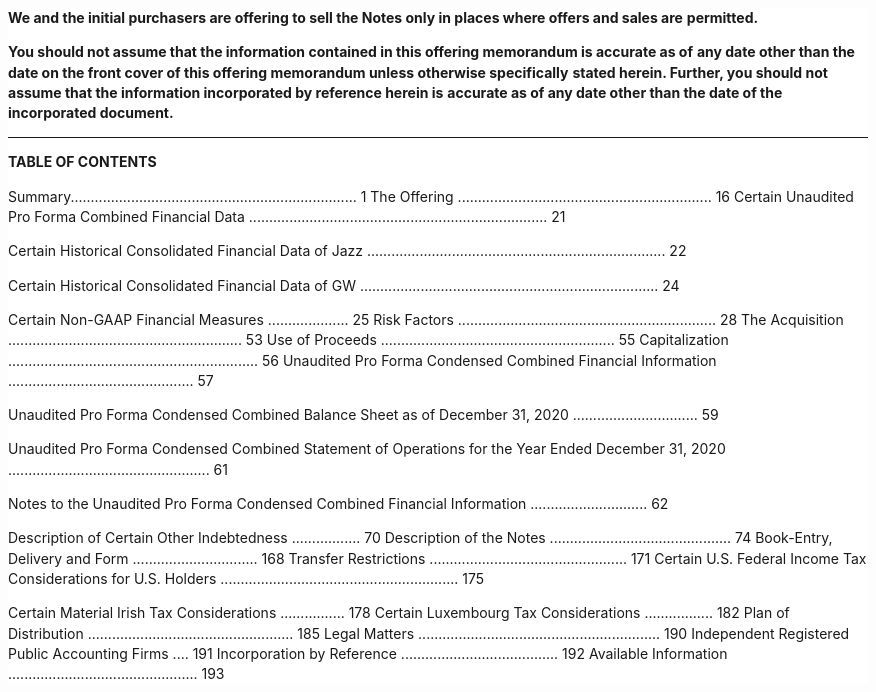 **We and the initial purchasers are offering to sell the Notes only in places where offers and sales are**
**permitted.**

**You should not assume that the information contained in this offering memorandum is accurate as of**
**any date other than the date on the front cover of this offering memorandum unless otherwise specifically**
**stated herein. Further, you should not assume that the information incorporated by reference herein is**
**accurate as of any date other than the date of the incorporated document.**


-----

**TABLE OF CONTENTS**


Summary....................................................................... 1
The Offering ............................................................... 16
Certain Unaudited Pro Forma Combined Financial
Data .......................................................................... 21

Certain Historical Consolidated Financial Data of
Jazz .......................................................................... 22

Certain Historical Consolidated Financial Data of
GW .......................................................................... 24

Certain Non-GAAP Financial Measures .................... 25
Risk Factors ................................................................ 28
The Acquisition .......................................................... 53
Use of Proceeds .......................................................... 55
Capitalization .............................................................. 56
Unaudited Pro Forma Condensed Combined
Financial Information .............................................. 57

Unaudited Pro Forma Condensed Combined Balance
Sheet as of December 31, 2020 ............................... 59


Unaudited Pro Forma Condensed Combined
Statement of Operations for the Year Ended
December 31, 2020 .................................................. 61

Notes to the Unaudited Pro Forma Condensed
Combined Financial Information ............................. 62

Description of Certain Other Indebtedness ................. 70
Description of the Notes ............................................. 74
Book-Entry, Delivery and Form ............................... 168
Transfer Restrictions ................................................. 171
Certain U.S. Federal Income Tax Considerations for
U.S. Holders ........................................................... 175

Certain Material Irish Tax Considerations ................ 178
Certain Luxembourg Tax Considerations ................. 182
Plan of Distribution ................................................... 185
Legal Matters ............................................................ 190
Independent Registered Public Accounting Firms .... 191
Incorporation by Reference ....................................... 192
Available Information ............................................... 193
